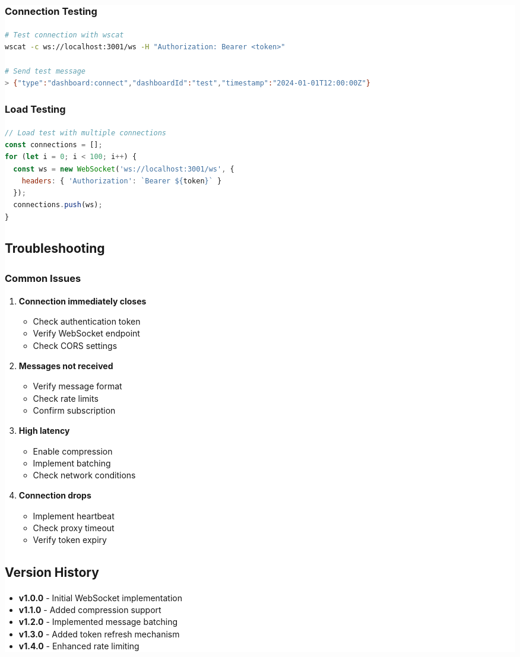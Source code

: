 ### Connection Testing
```bash
# Test connection with wscat
wscat -c ws://localhost:3001/ws -H "Authorization: Bearer <token>"

# Send test message
> {"type":"dashboard:connect","dashboardId":"test","timestamp":"2024-01-01T12:00:00Z"}
```

### Load Testing
```javascript
// Load test with multiple connections
const connections = [];
for (let i = 0; i < 100; i++) {
  const ws = new WebSocket('ws://localhost:3001/ws', {
    headers: { 'Authorization': `Bearer ${token}` }
  });
  connections.push(ws);
}
```

## Troubleshooting

### Common Issues

1. **Connection immediately closes**
   - Check authentication token
   - Verify WebSocket endpoint
   - Check CORS settings

2. **Messages not received**
   - Verify message format
   - Check rate limits
   - Confirm subscription

3. **High latency**
   - Enable compression
   - Implement batching
   - Check network conditions

4. **Connection drops**
   - Implement heartbeat
   - Check proxy timeout
   - Verify token expiry

## Version History

- **v1.0.0** - Initial WebSocket implementation
- **v1.1.0** - Added compression support
- **v1.2.0** - Implemented message batching
- **v1.3.0** - Added token refresh mechanism
- **v1.4.0** - Enhanced rate limiting